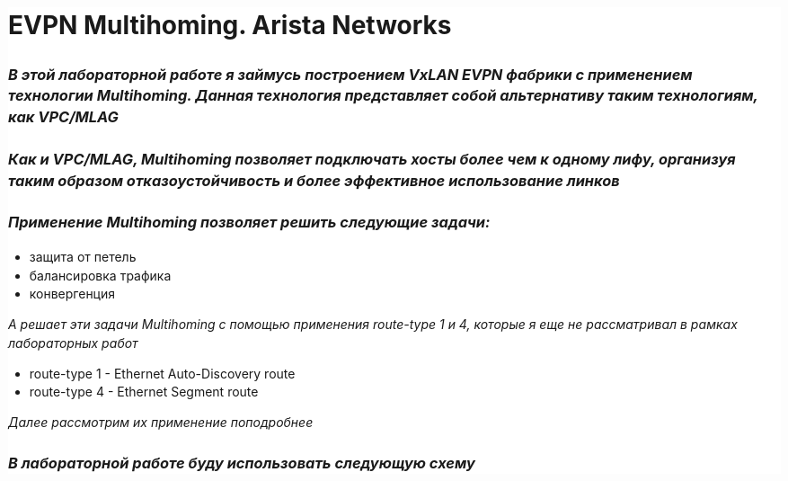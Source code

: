 # EVPN Multihoming. Arista Networks

### _В этой лабораторной работе я займусь построением VxLAN EVPN фабрики с применением технологии Multihoming. Данная технология представляет собой альтернативу таким технологиям, как VPC/MLAG_

### _Как и VPC/MLAG, Multihoming позволяет подключать хосты более чем к одному лифу, организуя таким образом отказоустойчивость и более эффективное использование линков_

### _Применение Multihoming позволяет решить следующие задачи:_

* защита от петель
* балансировка трафика
* конвергенция

_А решает эти задачи Multihoming с помощью применения route-type 1 и 4, которые я еще не рассматривал в рамках лабораторных работ_

* route-type 1 - Ethernet Auto-Discovery route
* route-type 4 - Ethernet Segment route

_Далее рассмотрим их применение поподробнее_

### _В лабораторной работе буду использовать следующую схему_
